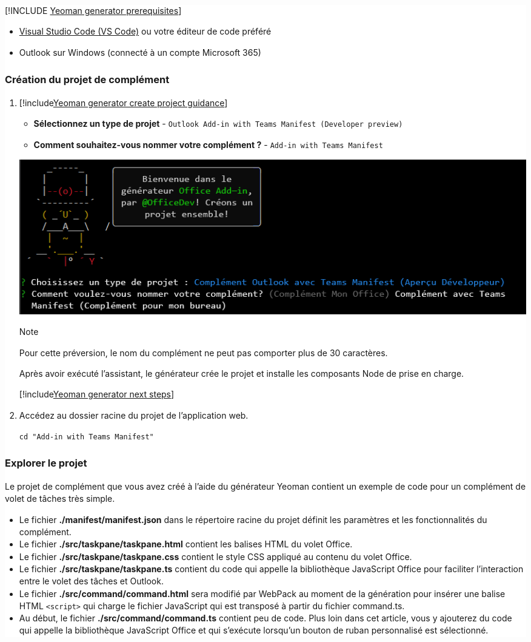 [!INCLUDE [Yeoman generator prerequisites](../includes/quickstart-yo-prerequisites.md)]

- [Visual Studio Code (VS Code)](https://code.visualstudio.com/) ou votre éditeur de code préféré

- Outlook sur Windows (connecté à un compte Microsoft 365)

### <a name="create-the-add-in-project"></a>Création du projet de complément

1. [!include[Yeoman generator create project guidance](../includes/yo-office-command-guidance.md)]

    - **Sélectionnez un type de projet** - `Outlook Add-in with Teams Manifest (Developer preview)`

    - **Comment souhaitez-vous nommer votre complément ?** - `Add-in with Teams Manifest`

     ![Capture d’écran montrant les invites et les réponses pour le générateur Yeoman dans une interface de ligne de commande avec l’option de manifeste JSON choisie.](../images/yo-office-outlook-json-manifest.png)

    > [!NOTE]
    > Pour cette préversion, le nom du complément ne peut pas comporter plus de 30 caractères. 
    
    Après avoir exécuté l’assistant, le générateur crée le projet et installe les composants Node de prise en charge.

    [!include[Yeoman generator next steps](../includes/yo-office-next-steps.md)]

1. Accédez au dossier racine du projet de l’application web.

    ```command&nbsp;line
    cd "Add-in with Teams Manifest"
    ```

### <a name="explore-the-project"></a>Explorer le projet

Le projet de complément que vous avez créé à l’aide du générateur Yeoman contient un exemple de code pour un complément de volet de tâches très simple.

- Le fichier **./manifest/manifest.json** dans le répertoire racine du projet définit les paramètres et les fonctionnalités du complément.
- Le fichier **./src/taskpane/taskpane.html** contient les balises HTML du volet Office.
- Le fichier **./src/taskpane/taskpane.css** contient le style CSS appliqué au contenu du volet Office.
- Le fichier **./src/taskpane/taskpane.ts** contient du code qui appelle la bibliothèque JavaScript Office pour faciliter l’interaction entre le volet des tâches et Outlook.
- Le fichier **./src/command/command.html** sera modifié par WebPack au moment de la génération pour insérer une balise HTML `<script>` qui charge le fichier JavaScript qui est transposé à partir du fichier command.ts.
- Au début, le fichier **./src/command/command.ts** contient peu de code. Plus loin dans cet article, vous y ajouterez du code qui appelle la bibliothèque JavaScript Office et qui s’exécute lorsqu’un bouton de ruban personnalisé est sélectionné.
